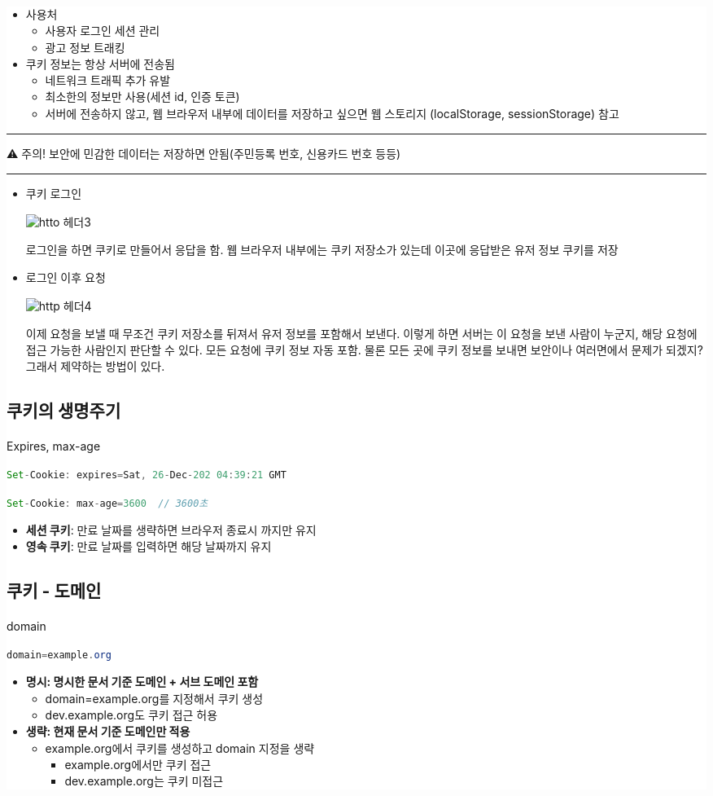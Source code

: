 - 사용처
    - 사용자 로그인 세션 관리
    - 광고 정보 트래킹
- 쿠키 정보는 항상 서버에 전송됨
    - 네트워크 트래픽 추가 유발
    - 최소한의 정보만 사용(세션 id, 인증 토큰)
    - 서버에 전송하지 않고, 웹 브라우저 내부에 데이터를 저장하고 싶으면 웹 스토리지 (localStorage, sessionStorage) 참고

<hr>
⚠️ 주의!
보안에 민감한 데이터는 저장하면 안됨(주민등록 번호, 신용카드 번호 등등)

<hr>

- 쿠키 로그인

  ![htto 헤더3]()

  로그인을 하면 쿠키로 만들어서 응답을 함.
  웹 브라우저 내부에는 쿠키 저장소가 있는데 이곳에 응답받은 유저 정보 쿠키를 저장

- 로그인 이후 요청

  ![http 헤더4]()

  이제 요청을 보낼 때 무조건 쿠키 저장소를 뒤져서 유저 정보를 포함해서 보낸다.
  이렇게 하면 서버는 이 요청을 보낸 사람이 누군지, 해당 요청에 접근 가능한 사람인지 판단할 수 있다.
  모든 요청에 쿠키 정보 자동 포함.
  물론 모든 곳에 쿠키 정보를 보내면 보안이나 여러면에서 문제가 되겠지? 그래서 제약하는 방법이 있다.


## 쿠키의 생명주기

Expires, max-age

```java
Set-Cookie: expires=Sat, 26-Dec-202 04:39:21 GMT
```

```java
Set-Cookie: max-age=3600  // 3600초
```

- **세션 쿠키**: 만료 날짜를 생략하면 브라우저 종료시 까지만 유지
- **영속 쿠키**: 만료 날짜를 입력하면 해당 날짜까지 유지

## 쿠키 - 도메인

domain

```java
domain=example.org
```

- **명시: 명시한 문서 기준 도메인 + 서브 도메인 포함**
    - domain=example.org를 지정해서 쿠키 생성
    - dev.example.org도 쿠키 접근 허용
- **생략: 현재 문서 기준 도메인만 적용**
    - example.org에서 쿠키를 생성하고 domain 지정을 생략
        - example.org에서만 쿠키 접근
        - dev.example.org는 쿠키 미접근

